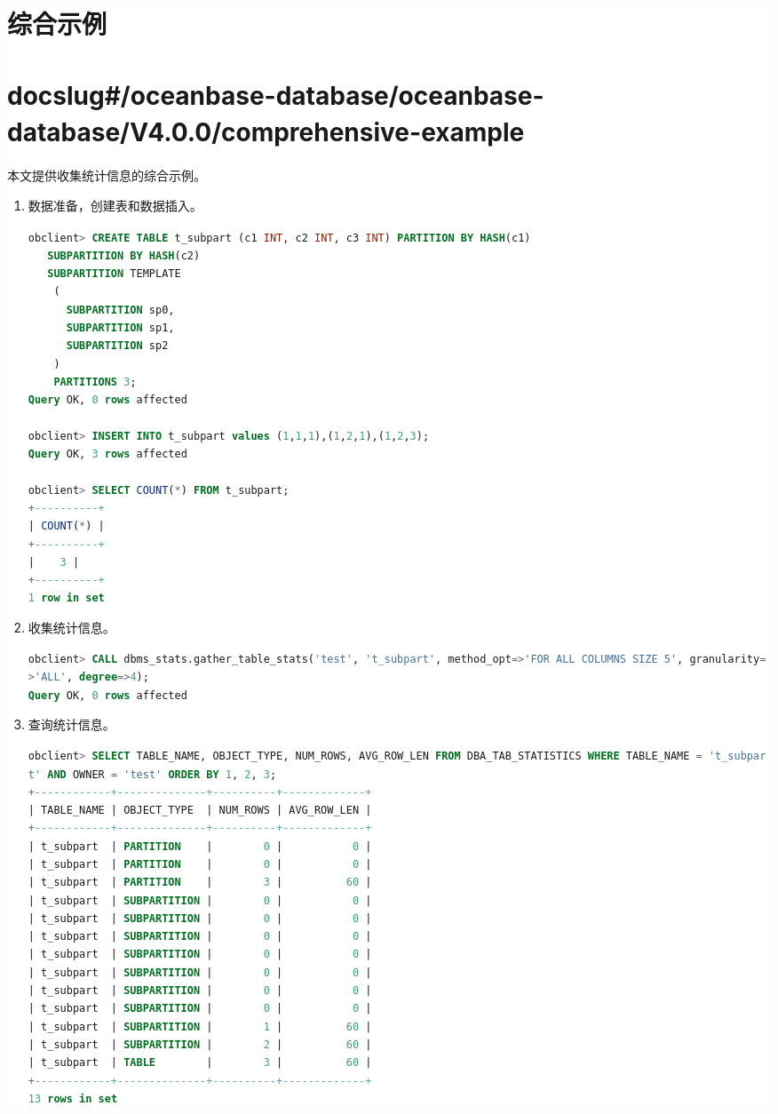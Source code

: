 # 综合示例

# docslug#/oceanbase-database/oceanbase-database/V4.0.0/comprehensive-example
本文提供收集统计信息的综合示例。

1. 数据准备，创建表和数据插入。

   ```sql
   obclient> CREATE TABLE t_subpart (c1 INT, c2 INT, c3 INT) PARTITION BY HASH(c1)
      SUBPARTITION BY HASH(c2)
      SUBPARTITION TEMPLATE
       (
         SUBPARTITION sp0,
         SUBPARTITION sp1,
         SUBPARTITION sp2
       )
       PARTITIONS 3;
   Query OK, 0 rows affected
   
   obclient> INSERT INTO t_subpart values (1,1,1),(1,2,1),(1,2,3);
   Query OK, 3 rows affected 
   
   obclient> SELECT COUNT(*) FROM t_subpart;
   +----------+
   | COUNT(*) |
   +----------+
   |    3 |
   +----------+
   1 row in set
   ```

2. 收集统计信息。

   ```sql
   obclient> CALL dbms_stats.gather_table_stats('test', 't_subpart', method_opt=>'FOR ALL COLUMNS SIZE 5', granularity=>'ALL', degree=>4);
   Query OK, 0 rows affected
   ```

3. 查询统计信息。

   ```sql
   obclient> SELECT TABLE_NAME, OBJECT_TYPE, NUM_ROWS, AVG_ROW_LEN FROM DBA_TAB_STATISTICS WHERE TABLE_NAME = 't_subpart' AND OWNER = 'test' ORDER BY 1, 2, 3;
   +------------+--------------+----------+-------------+
   | TABLE_NAME | OBJECT_TYPE  | NUM_ROWS | AVG_ROW_LEN |
   +------------+--------------+----------+-------------+
   | t_subpart  | PARTITION    |        0 |           0 |
   | t_subpart  | PARTITION    |        0 |           0 |
   | t_subpart  | PARTITION    |        3 |          60 |
   | t_subpart  | SUBPARTITION |        0 |           0 |
   | t_subpart  | SUBPARTITION |        0 |           0 |
   | t_subpart  | SUBPARTITION |        0 |           0 |
   | t_subpart  | SUBPARTITION |        0 |           0 |
   | t_subpart  | SUBPARTITION |        0 |           0 |
   | t_subpart  | SUBPARTITION |        0 |           0 |
   | t_subpart  | SUBPARTITION |        0 |           0 |
   | t_subpart  | SUBPARTITION |        1 |          60 |
   | t_subpart  | SUBPARTITION |        2 |          60 |
   | t_subpart  | TABLE        |        3 |          60 |
   +------------+--------------+----------+-------------+
   13 rows in set
   
   ```